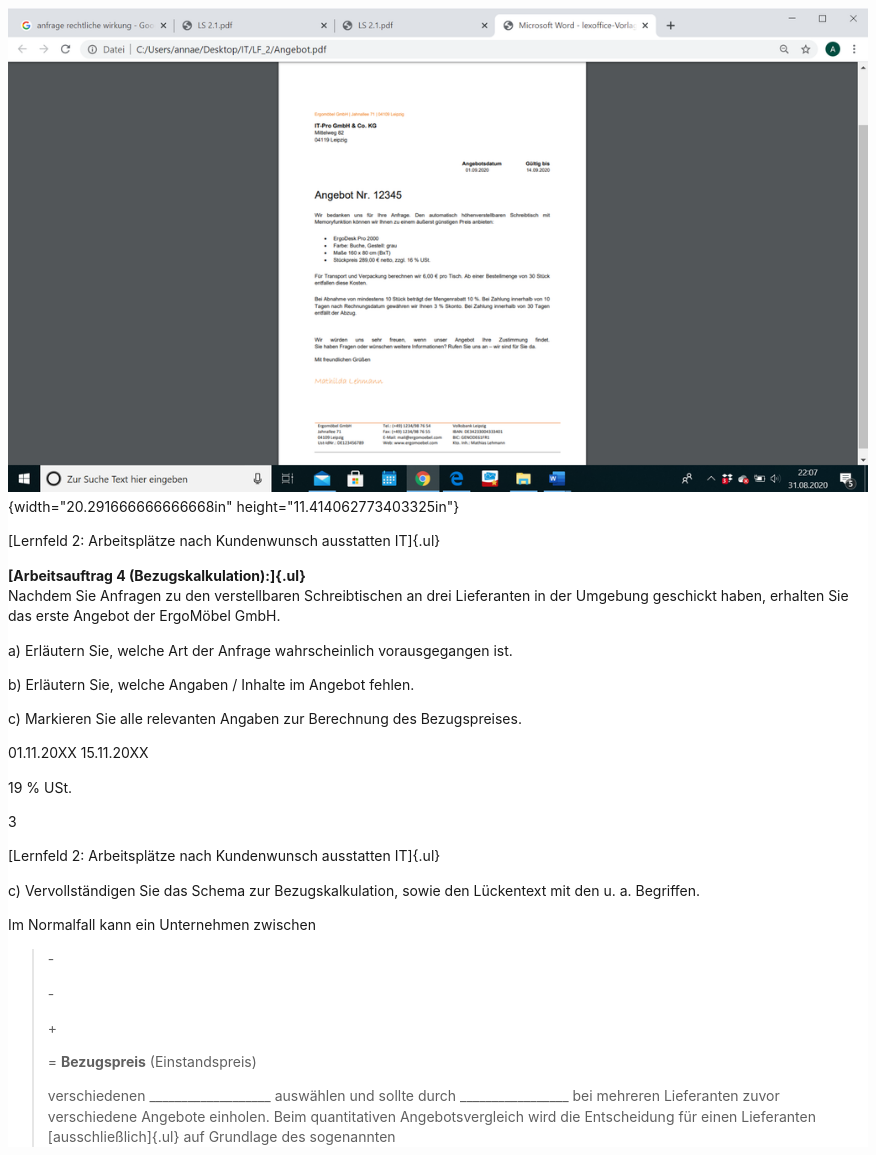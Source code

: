 ![](vertopal_9e5d640ecce04c27b5076f2a0995ef8c/media/image11.png){width="20.291666666666668in"
height="11.414062773403325in"}

[Lernfeld 2: Arbeitsplätze nach Kundenwunsch ausstatten IT]{.ul}

**[Arbeitsauftrag 4 (Bezugskalkulation):]{.ul}**\
Nachdem Sie Anfragen zu den verstellbaren Schreibtischen an drei
Lieferanten in der Umgebung geschickt haben, erhalten Sie das erste
Angebot der ErgoMöbel GmbH.

a\) Erläutern Sie, welche Art der Anfrage wahrscheinlich vorausgegangen
ist.

b\) Erläutern Sie, welche Angaben / Inhalte im Angebot fehlen.

c\) Markieren Sie alle relevanten Angaben zur Berechnung des
Bezugspreises.

01.11.20XX 15.11.20XX

19 % USt.

3

[Lernfeld 2: Arbeitsplätze nach Kundenwunsch ausstatten IT]{.ul}

c\) Vervollständigen Sie das Schema zur Bezugskalkulation, sowie den
Lückentext mit den u. a. Begriffen.

Im Normalfall kann ein Unternehmen zwischen

> \-
>
> \-
>
> \+
>
> = **Bezugspreis** (Einstandspreis)
>
> verschiedenen \_\_\_\_\_\_\_\_\_\_\_\_\_\_\_\_\_\_\_ auswählen und
> sollte durch \_\_\_\_\_\_\_\_\_\_\_\_\_\_\_\_\_ bei mehreren
> Lieferanten zuvor verschiedene Angebote einholen. Beim quantitativen
> Angebotsvergleich wird die Entscheidung für einen Lieferanten
> [ausschließlich]{.ul} auf Grundlage des sogenannten